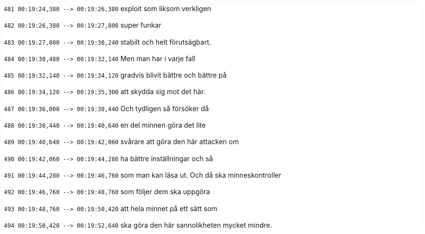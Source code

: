 

`481 00:19:24,380 --> 00:19:26,380`
exploit som liksom verkligen



`482 00:19:26,380 --> 00:19:27,800`
super funkar



`483 00:19:27,800 --> 00:19:30,240`
stabilt och helt förutsägbart.



`484 00:19:30,480 --> 00:19:32,140`
Men man har i varje fall



`485 00:19:32,140 --> 00:19:34,120`
gradvis blivit bättre och bättre på



`486 00:19:34,120 --> 00:19:35,300`
att skydda sig mot det här.



`487 00:19:36,000 --> 00:19:38,440`
Och tydligen så försöker då



`488 00:19:38,440 --> 00:19:40,640`
en del minnen göra det lite



`489 00:19:40,640 --> 00:19:42,060`
svårare att göra den här attacken om



`490 00:19:42,060 --> 00:19:44,280`
ha bättre inställningar och så



`491 00:19:44,280 --> 00:19:46,760`
som man kan läsa ut. Och då ska minneskontroller



`492 00:19:46,760 --> 00:19:48,760`
som följer dem ska uppgöra



`493 00:19:48,760 --> 00:19:50,420`
att hela minnet på ett sätt som



`494 00:19:50,420 --> 00:19:52,640`
ska göra den här sannolikheten mycket mindre.
